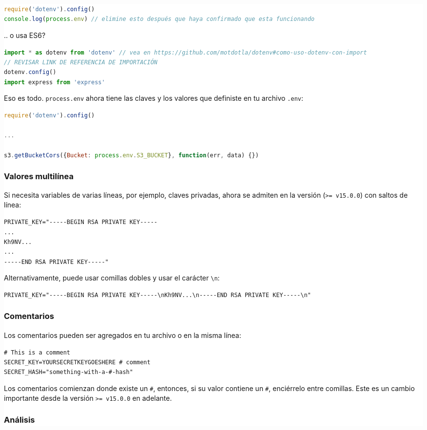 ```javascript
require('dotenv').config()
console.log(process.env) // elimine esto después que haya confirmado que esta funcionando
```

.. o usa ES6?

```javascript
import * as dotenv from 'dotenv' // vea en https://github.com/motdotla/dotenv#como-uso-dotenv-con-import
// REVISAR LINK DE REFERENCIA DE IMPORTACIÓN
dotenv.config()
import express from 'express'
```

Eso es todo. `process.env` ahora tiene las claves y los valores que definiste en tu archivo `.env`:

```javascript
require('dotenv').config()

...

s3.getBucketCors({Bucket: process.env.S3_BUCKET}, function(err, data) {})
```

### Valores multilínea

Si necesita variables de varias líneas, por ejemplo, claves privadas, ahora se admiten en la versión (`>= v15.0.0`) con saltos de línea:

```dosini
PRIVATE_KEY="-----BEGIN RSA PRIVATE KEY-----
...
Kh9NV...
...
-----END RSA PRIVATE KEY-----"
```

Alternativamente, puede usar comillas dobles y usar el carácter `\n`:

```dosini
PRIVATE_KEY="-----BEGIN RSA PRIVATE KEY-----\nKh9NV...\n-----END RSA PRIVATE KEY-----\n"
```

### Comentarios

Los comentarios pueden ser agregados en tu archivo o en la misma línea:

```dosini
# This is a comment
SECRET_KEY=YOURSECRETKEYGOESHERE # comment
SECRET_HASH="something-with-a-#-hash"
```

Los comentarios comienzan donde existe un `#`, entonces, si su valor contiene un `#`, enciérrelo entre comillas. Este es un cambio importante desde la versión `>= v15.0.0` en adelante.

### Análisis

